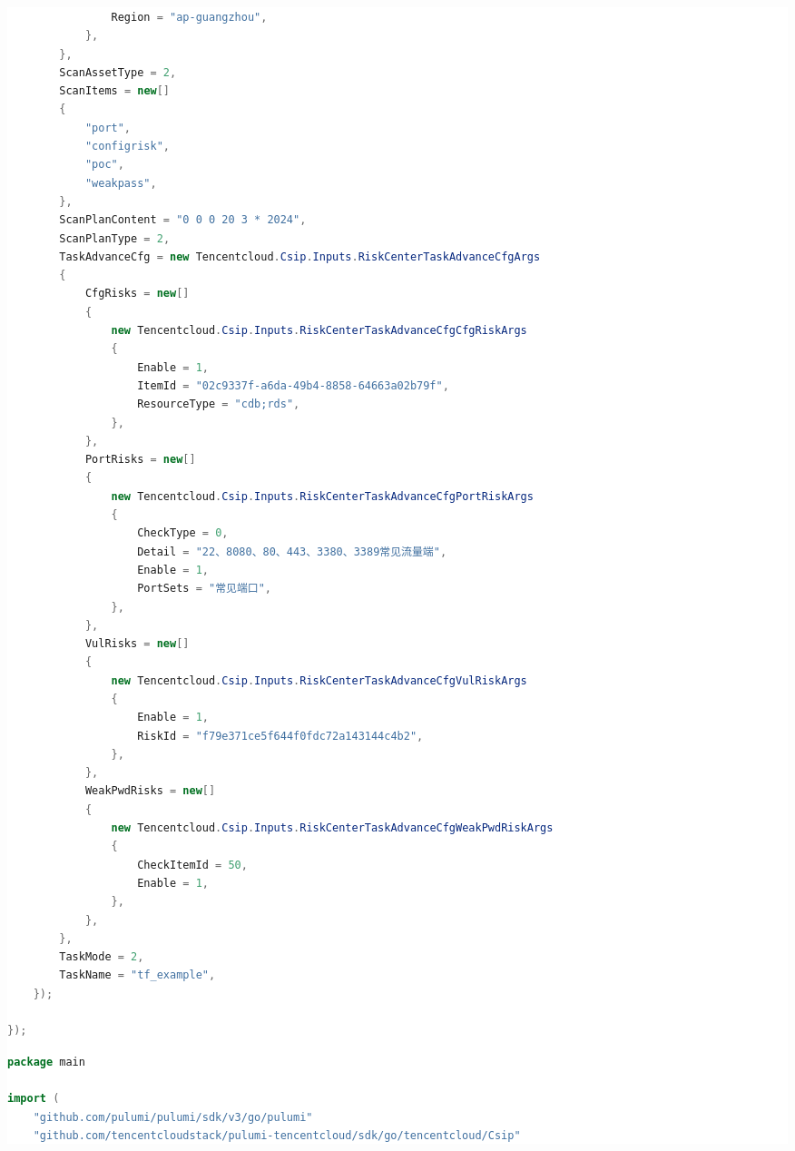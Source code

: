 ```csharp
                Region = "ap-guangzhou",
            },
        },
        ScanAssetType = 2,
        ScanItems = new[]
        {
            "port",
            "configrisk",
            "poc",
            "weakpass",
        },
        ScanPlanContent = "0 0 0 20 3 * 2024",
        ScanPlanType = 2,
        TaskAdvanceCfg = new Tencentcloud.Csip.Inputs.RiskCenterTaskAdvanceCfgArgs
        {
            CfgRisks = new[]
            {
                new Tencentcloud.Csip.Inputs.RiskCenterTaskAdvanceCfgCfgRiskArgs
                {
                    Enable = 1,
                    ItemId = "02c9337f-a6da-49b4-8858-64663a02b79f",
                    ResourceType = "cdb;rds",
                },
            },
            PortRisks = new[]
            {
                new Tencentcloud.Csip.Inputs.RiskCenterTaskAdvanceCfgPortRiskArgs
                {
                    CheckType = 0,
                    Detail = "22、8080、80、443、3380、3389常见流量端",
                    Enable = 1,
                    PortSets = "常见端口",
                },
            },
            VulRisks = new[]
            {
                new Tencentcloud.Csip.Inputs.RiskCenterTaskAdvanceCfgVulRiskArgs
                {
                    Enable = 1,
                    RiskId = "f79e371ce5f644f0fdc72a143144c4b2",
                },
            },
            WeakPwdRisks = new[]
            {
                new Tencentcloud.Csip.Inputs.RiskCenterTaskAdvanceCfgWeakPwdRiskArgs
                {
                    CheckItemId = 50,
                    Enable = 1,
                },
            },
        },
        TaskMode = 2,
        TaskName = "tf_example",
    });

});
```
```go
package main

import (
	"github.com/pulumi/pulumi/sdk/v3/go/pulumi"
	"github.com/tencentcloudstack/pulumi-tencentcloud/sdk/go/tencentcloud/Csip"
```